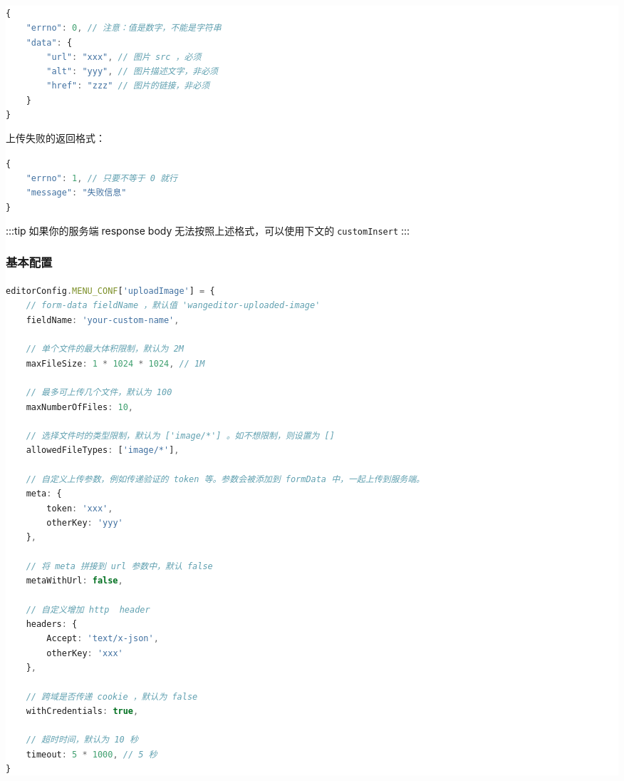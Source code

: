 ```ts
{
    "errno": 0, // 注意：值是数字，不能是字符串
    "data": {
        "url": "xxx", // 图片 src ，必须
        "alt": "yyy", // 图片描述文字，非必须
        "href": "zzz" // 图片的链接，非必须
    }
}
```

上传失败的返回格式：

```ts
{
    "errno": 1, // 只要不等于 0 就行
    "message": "失败信息"
}
```

:::tip
如果你的服务端 response body 无法按照上述格式，可以使用下文的 `customInsert`
:::


### 基本配置

```ts
editorConfig.MENU_CONF['uploadImage'] = {
    // form-data fieldName ，默认值 'wangeditor-uploaded-image'
    fieldName: 'your-custom-name',

    // 单个文件的最大体积限制，默认为 2M
    maxFileSize: 1 * 1024 * 1024, // 1M

    // 最多可上传几个文件，默认为 100
    maxNumberOfFiles: 10,

    // 选择文件时的类型限制，默认为 ['image/*'] 。如不想限制，则设置为 []
    allowedFileTypes: ['image/*'],

    // 自定义上传参数，例如传递验证的 token 等。参数会被添加到 formData 中，一起上传到服务端。
    meta: {
        token: 'xxx',
        otherKey: 'yyy'
    },

    // 将 meta 拼接到 url 参数中，默认 false
    metaWithUrl: false,

    // 自定义增加 http  header
    headers: {
        Accept: 'text/x-json',
        otherKey: 'xxx'
    },

    // 跨域是否传递 cookie ，默认为 false
    withCredentials: true,

    // 超时时间，默认为 10 秒
    timeout: 5 * 1000, // 5 秒
}
```
